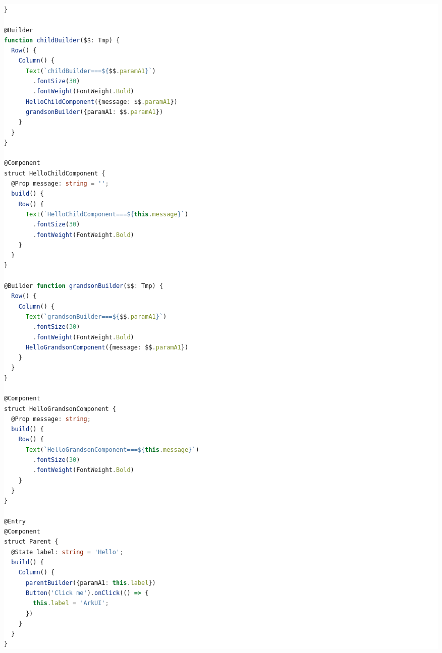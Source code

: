 ```ts
}

@Builder
function childBuilder($$: Tmp) {
  Row() {
    Column() {
      Text(`childBuilder===${$$.paramA1}`)
        .fontSize(30)
        .fontWeight(FontWeight.Bold)
      HelloChildComponent({message: $$.paramA1})
      grandsonBuilder({paramA1: $$.paramA1})
    }
  }
}

@Component
struct HelloChildComponent {
  @Prop message: string = '';
  build() {
    Row() {
      Text(`HelloChildComponent===${this.message}`)
        .fontSize(30)
        .fontWeight(FontWeight.Bold)
    }
  }
}

@Builder function grandsonBuilder($$: Tmp) {
  Row() {
    Column() {
      Text(`grandsonBuilder===${$$.paramA1}`)
        .fontSize(30)
        .fontWeight(FontWeight.Bold)
      HelloGrandsonComponent({message: $$.paramA1})
    }
  }
}

@Component
struct HelloGrandsonComponent {
  @Prop message: string;
  build() {
    Row() {
      Text(`HelloGrandsonComponent===${this.message}`)
        .fontSize(30)
        .fontWeight(FontWeight.Bold)
    }
  }
}

@Entry
@Component
struct Parent {
  @State label: string = 'Hello';
  build() {
    Column() {
      parentBuilder({paramA1: this.label})
      Button('Click me').onClick(() => {
        this.label = 'ArkUI';
      })
    }
  }
}
```